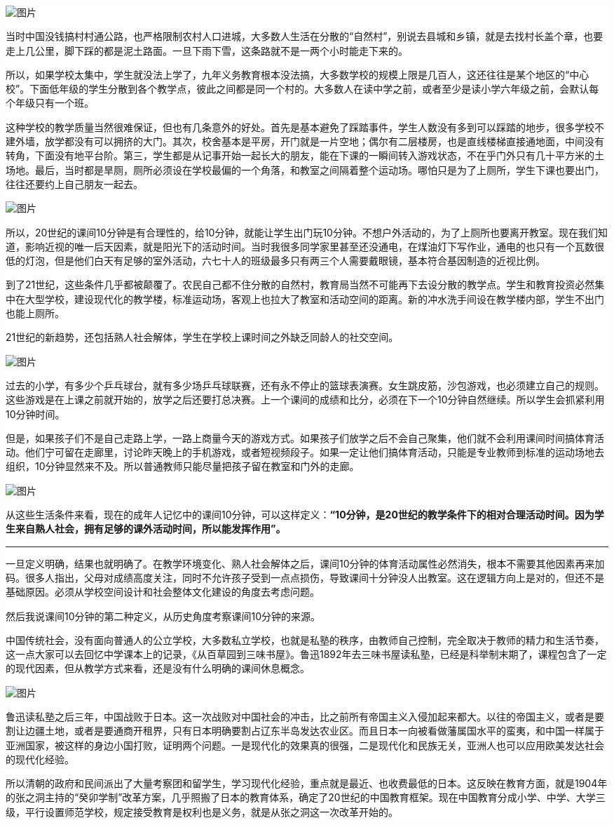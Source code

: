 ![图片](https://img.bedtime.news/2023/11/24/6560a46b3ae87.png)


当时中国没钱搞村村通公路，也严格限制农村人口进城，大多数人生活在分散的“自然村”，别说去县城和乡镇，就是去找村长盖个章，也要走上几公里，脚下踩的都是泥土路面。一旦下雨下雪，这条路就不是一两个小时能走下来的。


所以，如果学校太集中，学生就没法上学了，九年义务教育根本没法搞，大多数学校的规模上限是几百人，这还往往是某个地区的“中心校”。下面低年级的学生分散到各个教学点，彼此之间都是同一个村的。大多数人在读中学之前，或者至少是读小学六年级之前，会默认每个年级只有一个班。


这种学校的教学质量当然很难保证，但也有几条意外的好处。首先是基本避免了踩踏事件，学生人数没有多到可以踩踏的地步，很多学校不建外墙，放学都没有可以拥挤的大门。其次，校舍基本是平房，开门就是一片空地；偶尔有二层楼房，也是直线楼梯直接通地面，中间没有转角，下面没有地平台阶。第三，学生都是从记事开始一起长大的朋友，能在下课的一瞬间转入游戏状态，不在乎门外只有几十平方米的土场地。最后，当时都是旱厕，厕所必须设在学校最偏的一个角落，和教室之间隔着整个运动场。哪怕只是为了上厕所，学生下课也要出门，往往还要约上自己朋友一起去。

![图片](https://img.bedtime.news/2023/11/24/6560a46ebb4b7.png)


所以，20世纪的课间10分钟是有合理性的，给10分钟，就能让学生出门玩10分钟。不想户外活动的，为了上厕所也要离开教室。现在我们知道，影响近视的唯一后天因素，就是阳光下的活动时间。当时我很多同学家里甚至还没通电，在煤油灯下写作业，通电的也只有一个瓦数很低的灯泡，但是他们白天有足够的室外活动，六七十人的班级最多只有两三个人需要戴眼镜，基本符合基因制造的近视比例。


到了21世纪，这些条件几乎都被颠覆了。农民自己都不住分散的自然村，教育局当然不可能再下去设分散的教学点。学生和教育投资必然集中在大型学校，建设现代化的教学楼，标准运动场，客观上也拉大了教室和活动空间的距离。新的冲水洗手间设在教学楼内部，学生不出门也能上厕所。


21世纪的新趋势，还包括熟人社会解体，学生在学校上课时间之外缺乏同龄人的社交空间。

![图片](https://img.bedtime.news/2023/11/24/6560a4735795f.png)


过去的小学，有多少个乒乓球台，就有多少场乒乓球联赛，还有永不停止的篮球表演赛。女生跳皮筋，沙包游戏，也必须建立自己的规则。这些游戏是在上课之前就开始的，放学之后还要打总决赛。上一个课间的成绩和比分，必须在下一个10分钟自然继续。所以学生会抓紧利用10分钟时间。


但是，如果孩子们不是自己走路上学，一路上商量今天的游戏方式。如果孩子们放学之后不会自己聚集，他们就不会利用课间时间搞体育活动。他们宁可留在走廊里，讨论昨天晚上的手机游戏，或者短视频段子。如果一定让他们搞体育活动，只能是专业教师到标准的运动场地去组织，10分钟显然来不及。所以普通教师只能尽量把孩子留在教室和门外的走廊。

![图片](https://img.bedtime.news/2023/11/24/6560a476eca16.png)


从这些生活条件来看，现在的成年人记忆中的课间10分钟，可以这样定义：**“10分钟，是20世纪的教学条件下的相对合理活动时间。因为学生来自熟人社会，拥有足够的课外活动时间，所以能发挥作用”。**

****
一旦定义明确，结果也就明确了。在教学环境变化、熟人社会解体之后，课间10分钟的体育活动属性必然消失，根本不需要其他因素再来加码。很多人指出，父母对成绩高度关注，同时不允许孩子受到一点点损伤，导致课间十分钟没人出教室。这在逻辑方向上是对的，但还不是基础原因。必须从学校空间设计和社会整体文化建设的角度去考虑问题。


然后我说课间10分钟的第二种定义，从历史角度考察课间10分钟的来源。


中国传统社会，没有面向普通人的公立学校，大多数私立学校，也就是私塾的秩序，由教师自己控制，完全取决于教师的精力和生活节奏，这一点大家可以去回忆中学课本上的记录，《从百草园到三味书屋》。鲁迅1892年去三味书屋读私塾，已经是科举制末期了，课程包含了一定的现代因素，但从教学方式来看，还是没有什么明确的课间休息概念。

![图片](https://img.bedtime.news/2023/11/24/6560a47a5a569.png)


鲁迅读私塾之后三年，中国战败于日本。这一次战败对中国社会的冲击，比之前所有帝国主义入侵加起来都大。以往的帝国主义，或者是要割让边疆土地，或者是要通商开租界，只有日本明确要割占辽东半岛发达农业区。而且日本一向被看做藩属国水平的蛮夷，和中国一样属于亚洲国家，被这样的身边小国打败，证明两个问题。一是现代化的效果真的很强，二是现代化和民族无关，亚洲人也可以应用欧美发达社会的现代化经验。


所以清朝的政府和民间派出了大量考察团和留学生，学习现代化经验，重点就是最近、也收费最低的日本。这反映在教育方面，就是1904年的张之洞主持的“癸卯学制”改革方案，几乎照搬了日本的教育体系，确定了20世纪的中国教育框架。现在中国教育分成小学、中学、大学三级，平行设置师范学校，规定接受教育是权利也是义务，就是从张之洞这一次改革开始的。
